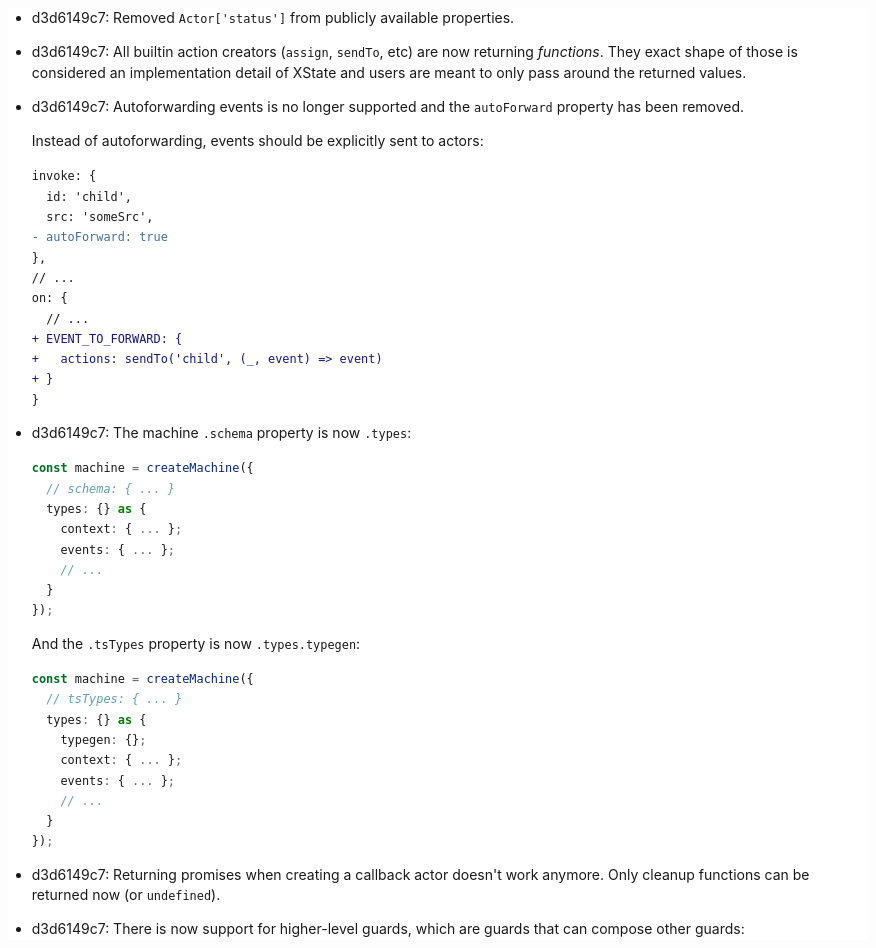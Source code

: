 - d3d6149c7: Removed `Actor['status']` from publicly available properties.
- d3d6149c7: All builtin action creators (`assign`, `sendTo`, etc) are now returning _functions_. They exact shape of those is considered an implementation detail of XState and users are meant to only pass around the returned values.
- d3d6149c7: Autoforwarding events is no longer supported and the `autoForward` property has been removed.

  Instead of autoforwarding, events should be explicitly sent to actors:

  ```diff
  invoke: {
    id: 'child',
    src: 'someSrc',
  - autoForward: true
  },
  // ...
  on: {
    // ...
  + EVENT_TO_FORWARD: {
  +   actions: sendTo('child', (_, event) => event)
  + }
  }
  ```

- d3d6149c7: The machine `.schema` property is now `.types`:

  ```ts
  const machine = createMachine({
    // schema: { ... }
    types: {} as {
      context: { ... };
      events: { ... };
      // ...
    }
  });
  ```

  And the `.tsTypes` property is now `.types.typegen`:

  ```ts
  const machine = createMachine({
    // tsTypes: { ... }
    types: {} as {
      typegen: {};
      context: { ... };
      events: { ... };
      // ...
    }
  });
  ```

- d3d6149c7: Returning promises when creating a callback actor doesn't work anymore. Only cleanup functions can be returned now (or `undefined`).
- d3d6149c7: There is now support for higher-level guards, which are guards that can compose other guards:
